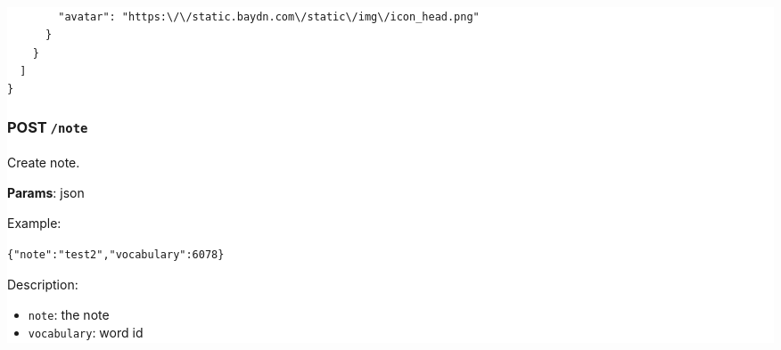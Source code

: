             "avatar": "https:\/\/static.baydn.com\/static\/img\/icon_head.png"
          }
        }
      ]
    }

### **POST** `/note`

Create note.

**Params**: json

Example:

    {"note":"test2","vocabulary":6078}

Description:

* `note`: the note
* `vocabulary`: word id
